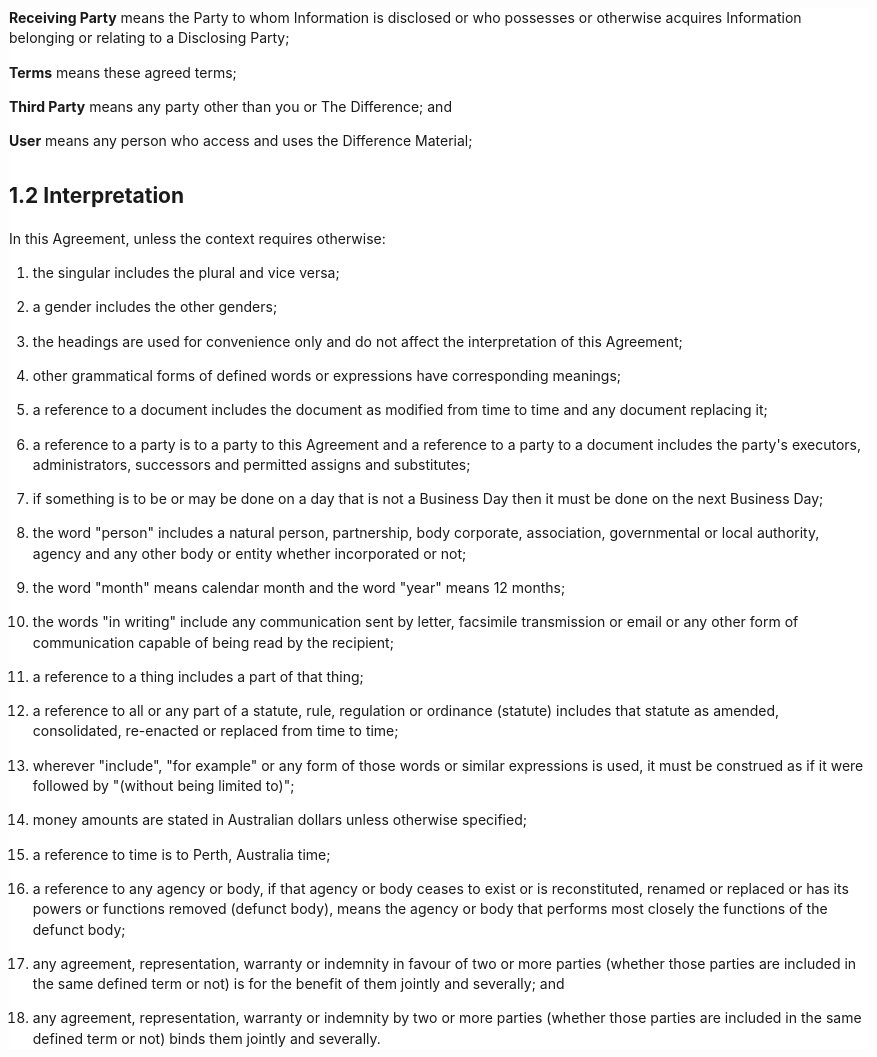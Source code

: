 **Receiving Party** means the Party to whom Information is disclosed or who possesses or otherwise acquires Information belonging or relating to a Disclosing Party;

**Terms** means these agreed terms;

**Third Party** means any party other than you or The Difference; and

**User** means any person who access and uses the Difference Material;

## 1.2 Interpretation

In this Agreement, unless the context requires otherwise:

1. the singular includes the plural and vice versa;

2. a gender includes the other genders;

3. the headings are used for convenience only and do not affect the interpretation of this Agreement;

4. other grammatical forms of defined words or expressions have corresponding meanings;

5. a reference to a document includes the document as modified from time to time and any document replacing it;

6. a reference to a party is to a party to this Agreement and a reference to a party to a document includes the party's executors, administrators, successors and permitted assigns and substitutes;

7. if something is to be or may be done on a day that is not a Business Day then it must be done on the next Business Day;

8. the word "person" includes a natural person, partnership, body corporate, association, governmental or local authority, agency and any other body or entity whether incorporated or not;

9. the word "month" means calendar month and the word "year" means 12 months;

10. the words "in writing" include any communication sent by letter, facsimile transmission or email or any other form of communication capable of being read by the recipient;

11. a reference to a thing includes a part of that thing;

12. a reference to all or any part of a statute, rule, regulation or ordinance (statute) includes that statute as amended, consolidated, re-enacted or replaced from time to time;

13. wherever "include", "for example" or any form of those words or similar expressions is used, it must be construed as if it were followed by "(without being limited to)";

14. money amounts are stated in Australian dollars unless otherwise specified;

15. a reference to time is to Perth, Australia time;

16. a reference to any agency or body, if that agency or body ceases to exist or is reconstituted, renamed or replaced or has its powers or functions removed (defunct body), means the agency or body that performs most closely the functions of the defunct body;

17. any agreement, representation, warranty or indemnity in favour of two or more parties (whether those parties are included in the same defined term or not) is for the benefit of them jointly and severally; and

18. any agreement, representation, warranty or indemnity by two or more parties (whether those parties are included in the same defined term or not) binds them jointly and severally.
